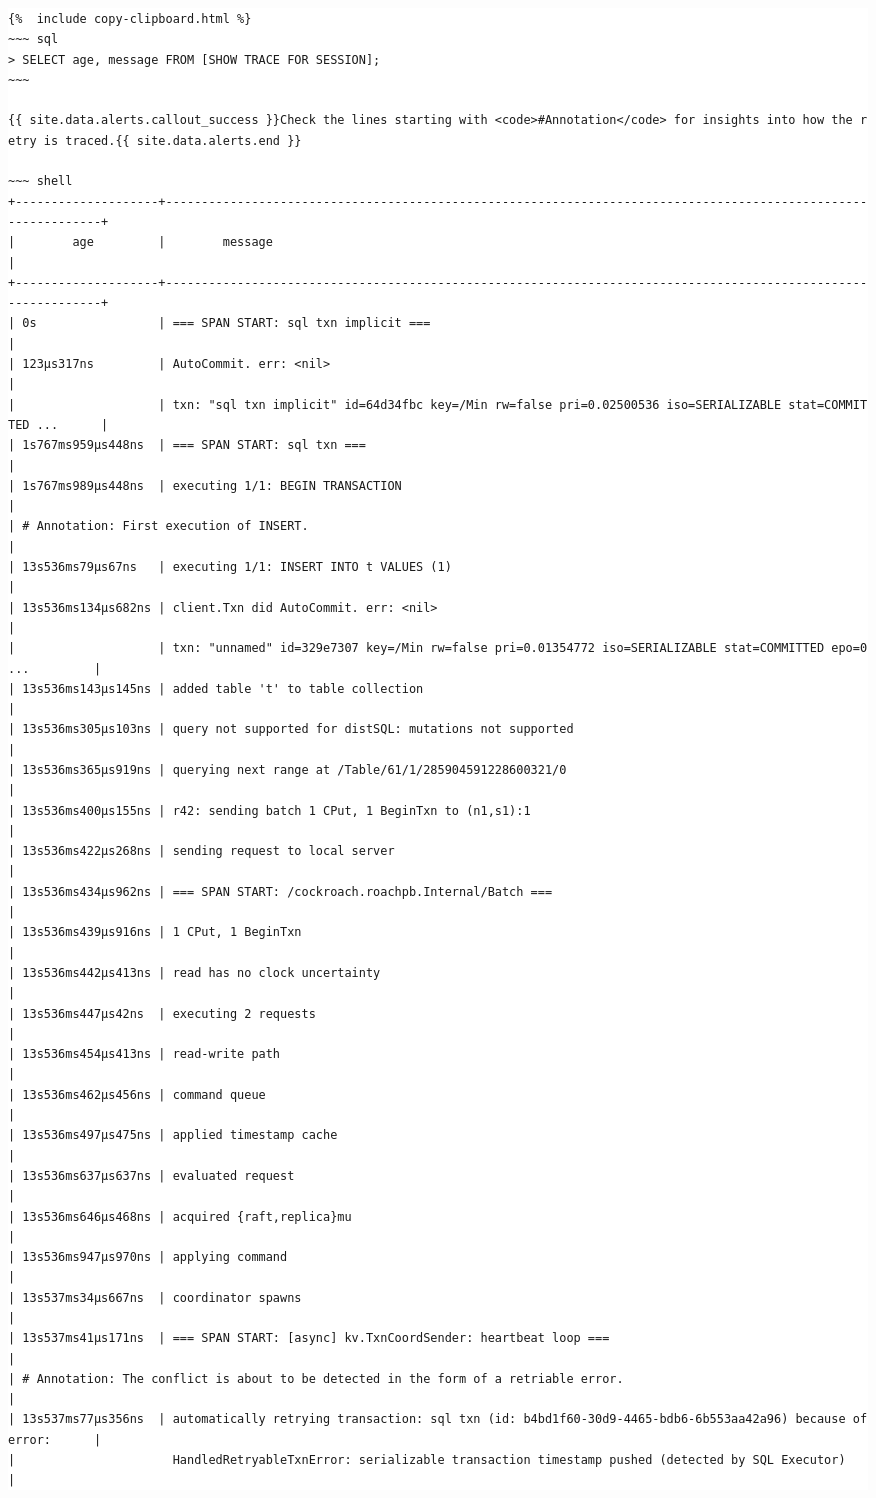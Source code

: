     {%  include copy-clipboard.html %}
	~~~ sql
	> SELECT age, message FROM [SHOW TRACE FOR SESSION];
	~~~

    {{ site.data.alerts.callout_success }}Check the lines starting with <code>#Annotation</code> for insights into how the retry is traced.{{ site.data.alerts.end }}

	~~~ shell
	+--------------------+---------------------------------------------------------------------------------------------------------------+
	|        age         |        message                                                                                                |
	+--------------------+---------------------------------------------------------------------------------------------------------------+
	| 0s                 | === SPAN START: sql txn implicit ===                                                                          |
	| 123µs317ns         | AutoCommit. err: <nil>                                                                                        |
	|                    | txn: "sql txn implicit" id=64d34fbc key=/Min rw=false pri=0.02500536 iso=SERIALIZABLE stat=COMMITTED ...      |
	| 1s767ms959µs448ns  | === SPAN START: sql txn ===                                                                                   |
	| 1s767ms989µs448ns  | executing 1/1: BEGIN TRANSACTION                                                                              |
	| # Annotation: First execution of INSERT.                                                                                           |
	| 13s536ms79µs67ns   | executing 1/1: INSERT INTO t VALUES (1)                                                                       |
	| 13s536ms134µs682ns | client.Txn did AutoCommit. err: <nil>                                                                         |
	|                    | txn: "unnamed" id=329e7307 key=/Min rw=false pri=0.01354772 iso=SERIALIZABLE stat=COMMITTED epo=0 ...         |
	| 13s536ms143µs145ns | added table 't' to table collection                                                                           |
	| 13s536ms305µs103ns | query not supported for distSQL: mutations not supported                                                      |
	| 13s536ms365µs919ns | querying next range at /Table/61/1/285904591228600321/0                                                       |
	| 13s536ms400µs155ns | r42: sending batch 1 CPut, 1 BeginTxn to (n1,s1):1                                                            |
	| 13s536ms422µs268ns | sending request to local server                                                                               |
	| 13s536ms434µs962ns | === SPAN START: /cockroach.roachpb.Internal/Batch ===                                                         |
	| 13s536ms439µs916ns | 1 CPut, 1 BeginTxn                                                                                            |
	| 13s536ms442µs413ns | read has no clock uncertainty                                                                                 |
	| 13s536ms447µs42ns  | executing 2 requests                                                                                          |
	| 13s536ms454µs413ns | read-write path                                                                                               |
	| 13s536ms462µs456ns | command queue                                                                                                 |
	| 13s536ms497µs475ns | applied timestamp cache                                                                                       |
	| 13s536ms637µs637ns | evaluated request                                                                                             |
	| 13s536ms646µs468ns | acquired {raft,replica}mu                                                                                     |
	| 13s536ms947µs970ns | applying command                                                                                              |
	| 13s537ms34µs667ns  | coordinator spawns                                                                                            |
	| 13s537ms41µs171ns  | === SPAN START: [async] kv.TxnCoordSender: heartbeat loop ===                                                 |
	| # Annotation: The conflict is about to be detected in the form of a retriable error.                                               |
	| 13s537ms77µs356ns  | automatically retrying transaction: sql txn (id: b4bd1f60-30d9-4465-bdb6-6b553aa42a96) because of error:      |
	|                      HandledRetryableTxnError: serializable transaction timestamp pushed (detected by SQL Executor)                |